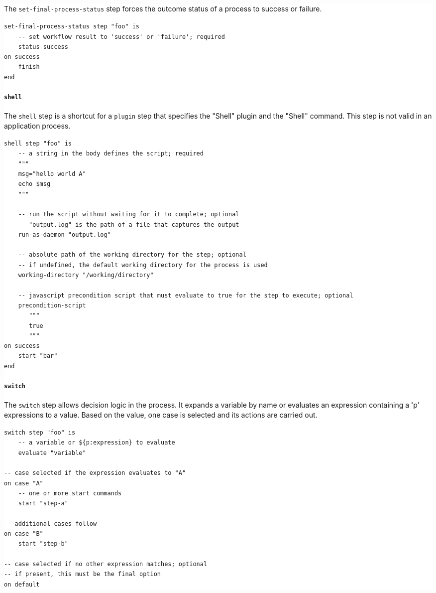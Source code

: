 The `set-final-process-status` step forces the outcome status of a process to success or failure.

```
set-final-process-status step "foo" is
    -- set workflow result to 'success' or 'failure'; required
    status success
on success
    finish
end
```


#### `shell` ####

The `shell` step is a shortcut for a `plugin` step that specifies the "Shell" plugin and the "Shell" command.
This step is not valid in an application process.

```
shell step "foo" is
    -- a string in the body defines the script; required
    """
    msg="hello world A"
    echo $msg
    """

    -- run the script without waiting for it to complete; optional
    -- "output.log" is the path of a file that captures the output
    run-as-daemon "output.log"

    -- absolute path of the working directory for the step; optional
    -- if undefined, the default working directory for the process is used
    working-directory "/working/directory"

    -- javascript precondition script that must evaluate to true for the step to execute; optional
    precondition-script
       """
       true
       """
on success
    start "bar"
end
```


#### `switch` ####

The `switch` step allows decision logic in the process.
It expands a variable by name or evaluates an expression containing a 'p' expressions to a value.
Based on the value, one case is selected and its actions are carried out.

```
switch step "foo" is
    -- a variable or ${p:expression} to evaluate
    evaluate "variable"

-- case selected if the expression evaluates to "A"
on case "A"
    -- one or more start commands
    start "step-a"

-- additional cases follow
on case "B"
    start "step-b"

-- case selected if no other expression matches; optional
-- if present, this must be the final option
on default
```